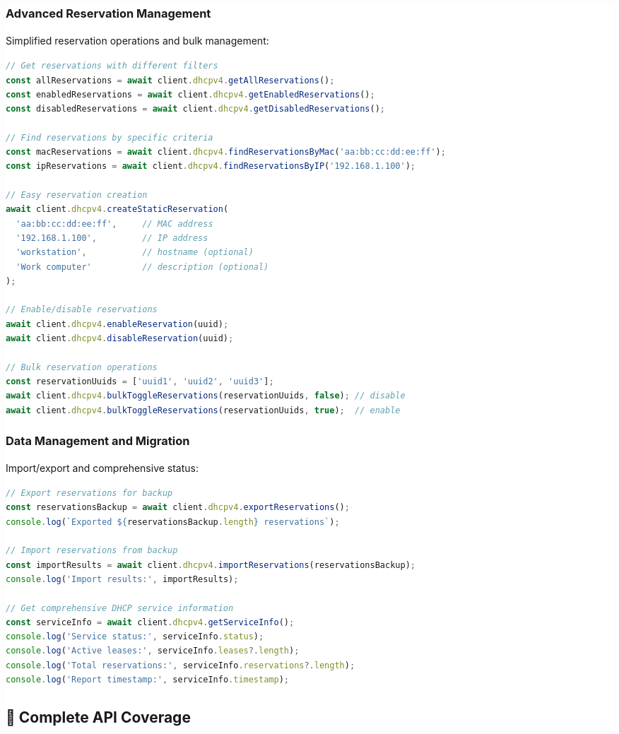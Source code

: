 ### **Advanced Reservation Management**
Simplified reservation operations and bulk management:

```typescript
// Get reservations with different filters
const allReservations = await client.dhcpv4.getAllReservations();
const enabledReservations = await client.dhcpv4.getEnabledReservations();
const disabledReservations = await client.dhcpv4.getDisabledReservations();

// Find reservations by specific criteria
const macReservations = await client.dhcpv4.findReservationsByMac('aa:bb:cc:dd:ee:ff');
const ipReservations = await client.dhcpv4.findReservationsByIP('192.168.1.100');

// Easy reservation creation
await client.dhcpv4.createStaticReservation(
  'aa:bb:cc:dd:ee:ff',     // MAC address
  '192.168.1.100',         // IP address
  'workstation',           // hostname (optional)
  'Work computer'          // description (optional)
);

// Enable/disable reservations
await client.dhcpv4.enableReservation(uuid);
await client.dhcpv4.disableReservation(uuid);

// Bulk reservation operations
const reservationUuids = ['uuid1', 'uuid2', 'uuid3'];
await client.dhcpv4.bulkToggleReservations(reservationUuids, false); // disable
await client.dhcpv4.bulkToggleReservations(reservationUuids, true);  // enable
```

### **Data Management and Migration**
Import/export and comprehensive status:

```typescript
// Export reservations for backup
const reservationsBackup = await client.dhcpv4.exportReservations();
console.log(`Exported ${reservationsBackup.length} reservations`);

// Import reservations from backup
const importResults = await client.dhcpv4.importReservations(reservationsBackup);
console.log('Import results:', importResults);

// Get comprehensive DHCP service information
const serviceInfo = await client.dhcpv4.getServiceInfo();
console.log('Service status:', serviceInfo.status);
console.log('Active leases:', serviceInfo.leases?.length);
console.log('Total reservations:', serviceInfo.reservations?.length);
console.log('Report timestamp:', serviceInfo.timestamp);
```

## 🎯 **Complete API Coverage**
